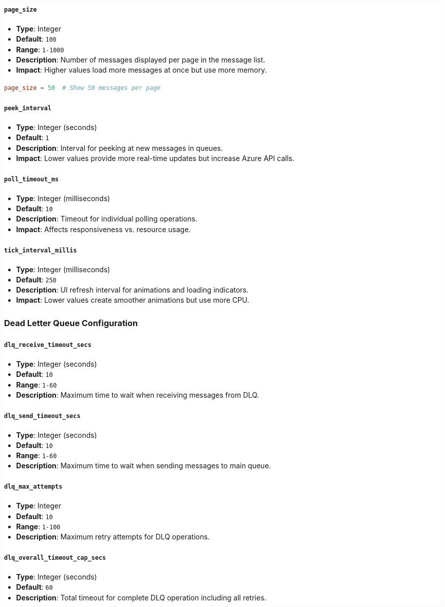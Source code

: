 #### `page_size`
- **Type**: Integer
- **Default**: `100`
- **Range**: `1-1000`
- **Description**: Number of messages displayed per page in the message list.
- **Impact**: Higher values load more messages at once but use more memory.

```toml
page_size = 50  # Show 50 messages per page
```

#### `peek_interval`
- **Type**: Integer (seconds)
- **Default**: `1`
- **Description**: Interval for peeking at new messages in queues.
- **Impact**: Lower values provide more real-time updates but increase Azure API calls.

#### `poll_timeout_ms`
- **Type**: Integer (milliseconds)
- **Default**: `10`
- **Description**: Timeout for individual polling operations.
- **Impact**: Affects responsiveness vs. resource usage.

#### `tick_interval_millis`
- **Type**: Integer (milliseconds)
- **Default**: `250`
- **Description**: UI refresh interval for animations and loading indicators.
- **Impact**: Lower values create smoother animations but use more CPU.

### Dead Letter Queue Configuration

#### `dlq_receive_timeout_secs`
- **Type**: Integer (seconds)
- **Default**: `10`
- **Range**: `1-60`
- **Description**: Maximum time to wait when receiving messages from DLQ.

#### `dlq_send_timeout_secs`
- **Type**: Integer (seconds)
- **Default**: `10`
- **Range**: `1-60`
- **Description**: Maximum time to wait when sending messages to main queue.

#### `dlq_max_attempts`
- **Type**: Integer
- **Default**: `10`
- **Range**: `1-100`
- **Description**: Maximum retry attempts for DLQ operations.

#### `dlq_overall_timeout_cap_secs`
- **Type**: Integer (seconds)
- **Default**: `60`
- **Description**: Total timeout for complete DLQ operation including all retries.
